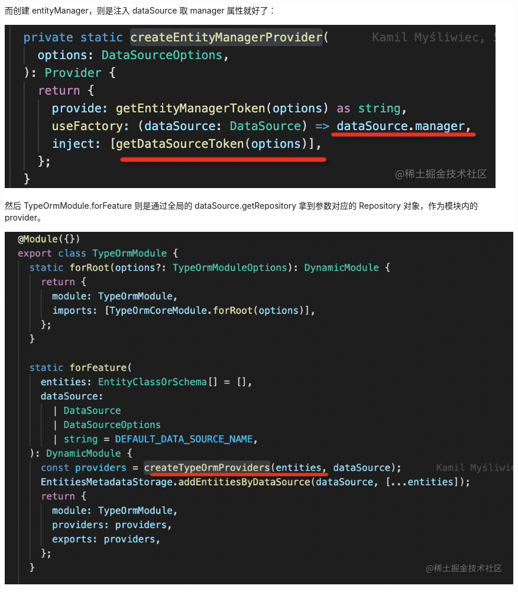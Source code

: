 而创建 entityManager，则是注入 dataSource 取 manager 属性就好了：

![](./images/216ad7d4a6344478852e7b5dc87e73f7~tplv-k3u1fbpfcp-watermark.image.png)

然后 TypeOrmModule.forFeature 则是通过全局的 dataSource.getRepository 拿到参数对应的 Repository 对象，作为模块内的 provider。

![](./images/5aa2a1ad90894ae6b574fccb83b2ff52~tplv-k3u1fbpfcp-watermark.image.png)
